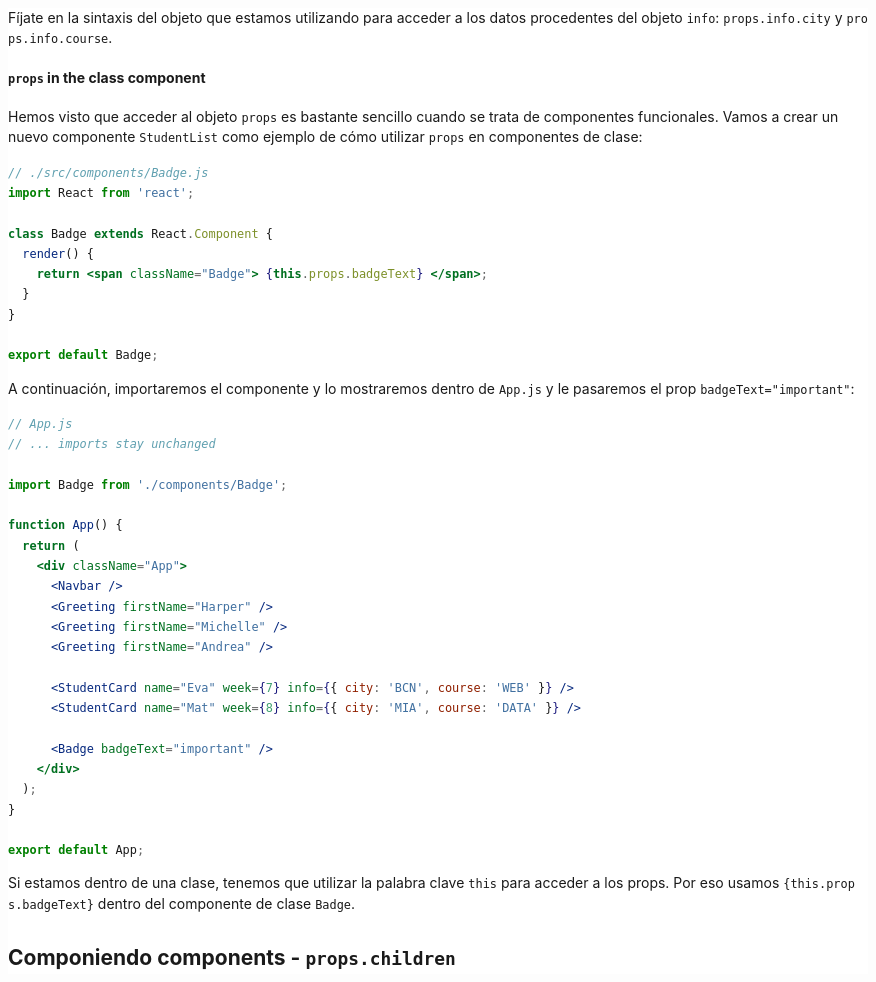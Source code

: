 Fíjate en la sintaxis del objeto que estamos utilizando para acceder a los datos procedentes del objeto `info`: `props.info.city` y `props.info.course`.

#### `props` in the class component

Hemos visto que acceder al objeto `props` es bastante sencillo cuando se trata de componentes funcionales. Vamos a crear un nuevo componente `StudentList` como ejemplo de cómo utilizar `props` en componentes de clase:

```jsx
// ./src/components/Badge.js
import React from 'react';

class Badge extends React.Component {
  render() {
    return <span className="Badge"> {this.props.badgeText} </span>;
  }
}

export default Badge;

```

A continuación, importaremos el componente y lo mostraremos dentro de `App.js` y le pasaremos el prop `badgeText="important"`:

```jsx 
// App.js
// ... imports stay unchanged

import Badge from './components/Badge';

function App() {
  return (
    <div className="App">
      <Navbar />
      <Greeting firstName="Harper" />
      <Greeting firstName="Michelle" />
      <Greeting firstName="Andrea" />

      <StudentCard name="Eva" week={7} info={{ city: 'BCN', course: 'WEB' }} />
      <StudentCard name="Mat" week={8} info={{ city: 'MIA', course: 'DATA' }} />

      <Badge badgeText="important" />
    </div>
  );
}

export default App;
```

Si estamos dentro de una clase, tenemos que utilizar la palabra clave `this` para acceder a los props. Por eso usamos `{this.props.badgeText}` dentro del componente de clase `Badge`.

## Componiendo components - `props.children`
